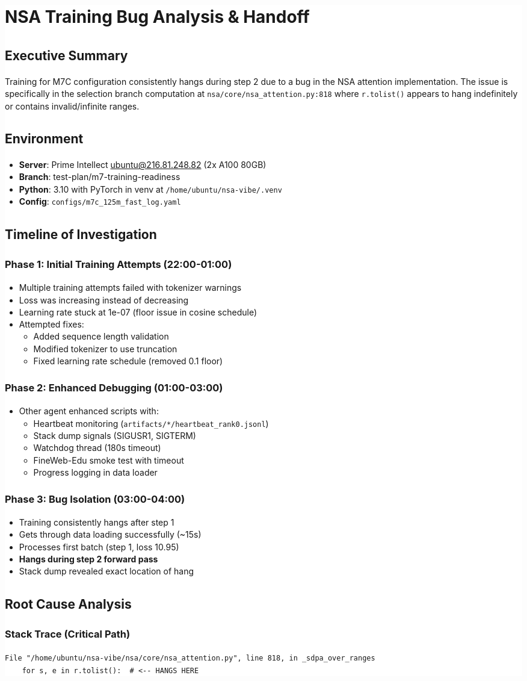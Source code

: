 # NSA Training Bug Analysis & Handoff

## Executive Summary

Training for M7C configuration consistently hangs during step 2 due to a bug in the NSA attention implementation. The issue is specifically in the selection branch computation at `nsa/core/nsa_attention.py:818` where `r.tolist()` appears to hang indefinitely or contains invalid/infinite ranges.

## Environment
- **Server**: Prime Intellect ubuntu@216.81.248.82 (2x A100 80GB)
- **Branch**: test-plan/m7-training-readiness  
- **Python**: 3.10 with PyTorch in venv at `/home/ubuntu/nsa-vibe/.venv`
- **Config**: `configs/m7c_125m_fast_log.yaml`

## Timeline of Investigation

### Phase 1: Initial Training Attempts (22:00-01:00)
- Multiple training attempts failed with tokenizer warnings
- Loss was increasing instead of decreasing
- Learning rate stuck at 1e-07 (floor issue in cosine schedule)
- Attempted fixes:
  - Added sequence length validation
  - Modified tokenizer to use truncation
  - Fixed learning rate schedule (removed 0.1 floor)

### Phase 2: Enhanced Debugging (01:00-03:00)
- Other agent enhanced scripts with:
  - Heartbeat monitoring (`artifacts/*/heartbeat_rank0.jsonl`)
  - Stack dump signals (SIGUSR1, SIGTERM)
  - Watchdog thread (180s timeout)
  - FineWeb-Edu smoke test with timeout
  - Progress logging in data loader

### Phase 3: Bug Isolation (03:00-04:00)
- Training consistently hangs after step 1
- Gets through data loading successfully (~15s)
- Processes first batch (step 1, loss 10.95)
- **Hangs during step 2 forward pass**
- Stack dump revealed exact location of hang

## Root Cause Analysis

### Stack Trace (Critical Path)
```
File "/home/ubuntu/nsa-vibe/nsa/core/nsa_attention.py", line 818, in _sdpa_over_ranges
    for s, e in r.tolist():  # <-- HANGS HERE
```
